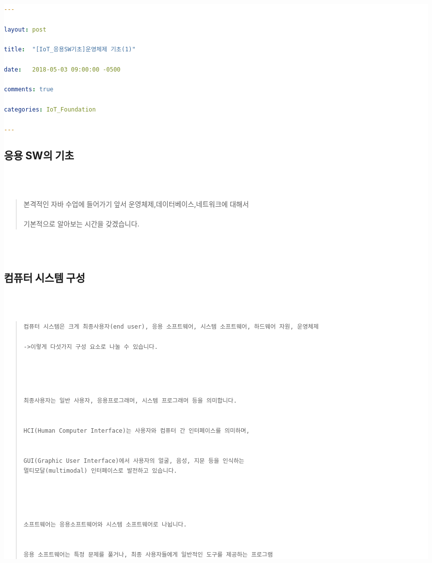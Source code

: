 ```yaml
---

layout: post

title:  "[IoT_응용SW기초]운영체제 기초(1)"

date:   2018-05-03 09:00:00 -0500

comments: true

categories: IoT_Foundation

---
```


## 응용 SW의 기초

<br>
<br>

>본격적인 자바 수업에 들어가기 앞서 운영체제,데이터베이스,네트워크에 대해서 
><br>
><br>
>기본적으로 알아보는 시간을 갖겠습니다.

<br>
<br>

## 컴퓨터 시스템 구성

<br>
<br>

>```
>컴퓨터 시스템은 크게 최종사용자(end user), 응용 소프트웨어, 시스템 소프트웨어, 하드웨어 자원, 운영체제
>
>->이렇게 다섯가지 구성 요소로 나눌 수 있습니다.
>```
>
><br>
><br>
><br>
>
>```
>최종사용자는 일반 사용자, 응용프로그래머, 시스템 프로그래머 등을 의미합니다.
>
>
>HCI(Human Computer Interface)는 사용자와 컴퓨터 간 인터페이스를 의미하며,
>
>
>GUI(Graphic User Interface)에서 사용자의 얼굴, 음성, 지문 등을 인식하는 
>멀티모달(multimodal) 인터페이스로 발전하고 있습니다.
>```
>
><br>
><br>
><br>
>
>```
>소프트웨어는 응용소프트웨어와 시스템 소프트웨어로 나뉩니다.
>
>
>응용 소프트웨어는 특정 문제를 풀거나, 최종 사용자들에게 일반적인 도구를 제공하는 프로그램